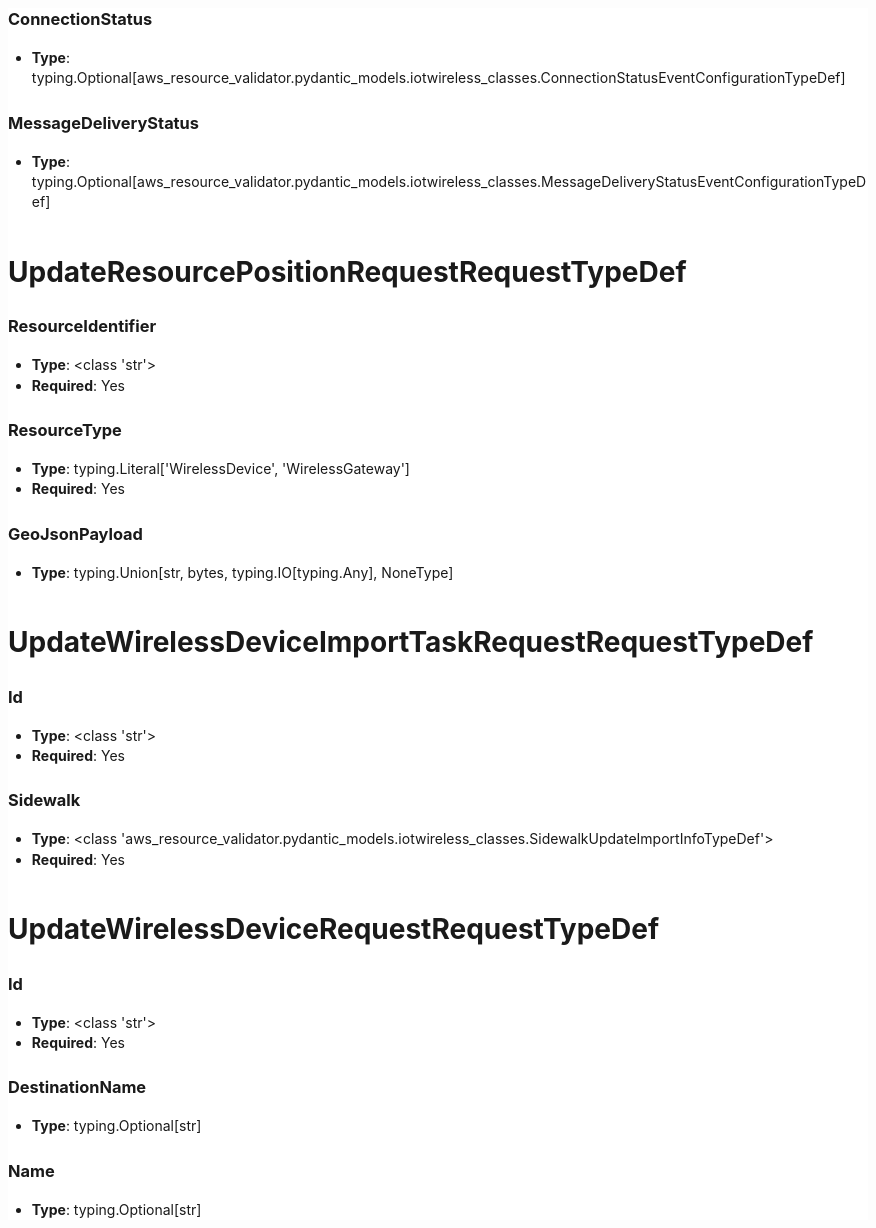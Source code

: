 ### ConnectionStatus
- **Type**: typing.Optional[aws_resource_validator.pydantic_models.iotwireless_classes.ConnectionStatusEventConfigurationTypeDef]

### MessageDeliveryStatus
- **Type**: typing.Optional[aws_resource_validator.pydantic_models.iotwireless_classes.MessageDeliveryStatusEventConfigurationTypeDef]


# UpdateResourcePositionRequestRequestTypeDef

### ResourceIdentifier
- **Type**: <class 'str'>
- **Required**: Yes

### ResourceType
- **Type**: typing.Literal['WirelessDevice', 'WirelessGateway']
- **Required**: Yes

### GeoJsonPayload
- **Type**: typing.Union[str, bytes, typing.IO[typing.Any], NoneType]


# UpdateWirelessDeviceImportTaskRequestRequestTypeDef

### Id
- **Type**: <class 'str'>
- **Required**: Yes

### Sidewalk
- **Type**: <class 'aws_resource_validator.pydantic_models.iotwireless_classes.SidewalkUpdateImportInfoTypeDef'>
- **Required**: Yes


# UpdateWirelessDeviceRequestRequestTypeDef

### Id
- **Type**: <class 'str'>
- **Required**: Yes

### DestinationName
- **Type**: typing.Optional[str]

### Name
- **Type**: typing.Optional[str]
